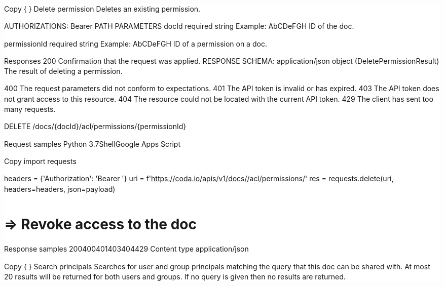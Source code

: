 Copy
{ }
Delete permission
Deletes an existing permission.

AUTHORIZATIONS:
Bearer
PATH PARAMETERS
docId
required
string
Example: AbCDeFGH
ID of the doc.

permissionId
required
string
Example: AbCDeFGH
ID of a permission on a doc.

Responses
200 Confirmation that the request was applied.
RESPONSE SCHEMA: application/json
object (DeletePermissionResult)
The result of deleting a permission.

400 The request parameters did not conform to expectations.
401 The API token is invalid or has expired.
403 The API token does not grant access to this resource.
404 The resource could not be located with the current API token.
429 The client has sent too many requests.

DELETE
/docs/{docId}/acl/permissions/{permissionId}

Request samples
Python 3.7ShellGoogle Apps Script

Copy
import requests

headers = {'Authorization': 'Bearer <your API token>'}
uri = f'https://coda.io/apis/v1/docs/<doc ID>/acl/permissions/<permission ID>'
res = requests.delete(uri, headers=headers, json=payload)

# => Revoke access to the doc
Response samples
200400401403404429
Content type
application/json

Copy
{ }
Search principals
Searches for user and group principals matching the query that this doc can be shared with. At most 20 results will be returned for both users and groups. If no query is given then no results are returned.
